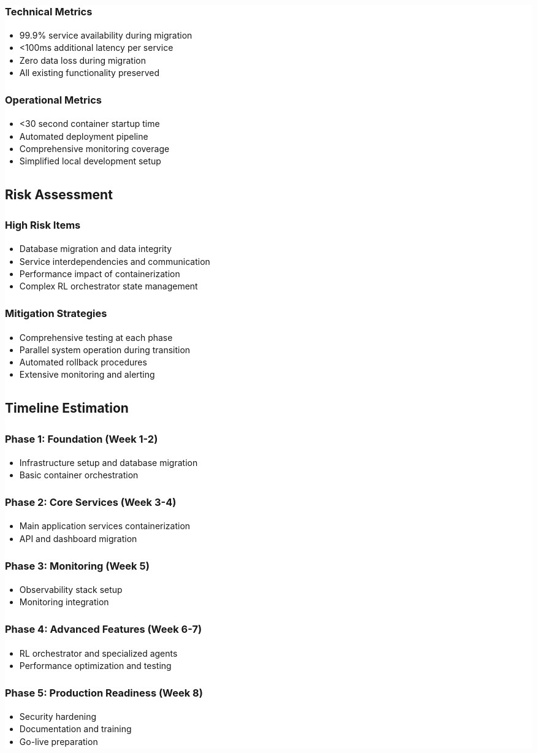 ### Technical Metrics
- 99.9% service availability during migration
- <100ms additional latency per service
- Zero data loss during migration
- All existing functionality preserved

### Operational Metrics
- <30 second container startup time
- Automated deployment pipeline
- Comprehensive monitoring coverage
- Simplified local development setup

## Risk Assessment

### High Risk Items
- Database migration and data integrity
- Service interdependencies and communication
- Performance impact of containerization
- Complex RL orchestrator state management

### Mitigation Strategies
- Comprehensive testing at each phase
- Parallel system operation during transition
- Automated rollback procedures
- Extensive monitoring and alerting

## Timeline Estimation

### Phase 1: Foundation (Week 1-2)
- Infrastructure setup and database migration
- Basic container orchestration

### Phase 2: Core Services (Week 3-4)
- Main application services containerization
- API and dashboard migration

### Phase 3: Monitoring (Week 5)
- Observability stack setup
- Monitoring integration

### Phase 4: Advanced Features (Week 6-7)
- RL orchestrator and specialized agents
- Performance optimization and testing

### Phase 5: Production Readiness (Week 8)
- Security hardening
- Documentation and training
- Go-live preparation
